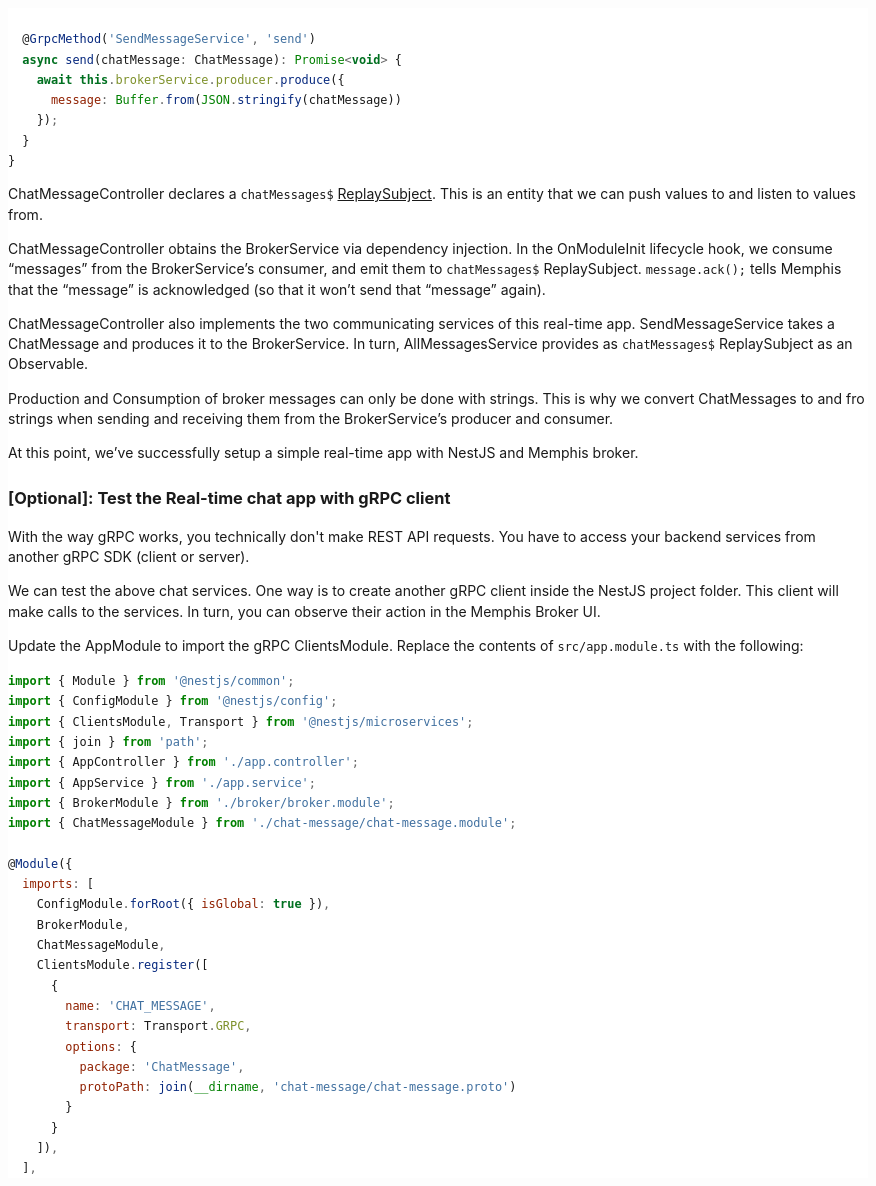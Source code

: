 ```javascript

  @GrpcMethod('SendMessageService', 'send')
  async send(chatMessage: ChatMessage): Promise<void> {
    await this.brokerService.producer.produce({
      message: Buffer.from(JSON.stringify(chatMessage))
    });
  }
}
```

ChatMessageController declares a `chatMessages$` [ReplaySubject](https://rxjs.dev/api/index/class/ReplaySubject). This is an entity that we can push values to and listen to values from.

ChatMessageController obtains the BrokerService via dependency injection. In the OnModuleInit lifecycle hook, we consume “messages” from the BrokerService’s consumer, and emit them to `chatMessages$` ReplaySubject. `message.ack();` tells Memphis that the “message” is acknowledged (so that it won’t send that “message” again).

ChatMessageController also implements the two communicating services of this real-time app. SendMessageService takes a ChatMessage and produces it to the BrokerService. In turn, AllMessagesService provides as `chatMessages$` ReplaySubject as an Observable.

Production and Consumption of broker messages can only be done with strings. This is why we convert ChatMessages to and fro strings when sending and receiving them from the BrokerService’s producer and consumer.

At this point, we’ve successfully setup a simple real-time app with NestJS and Memphis broker.

### \[Optional]: Test the Real-time chat app with gRPC client&#x20;

With the way gRPC works, you technically don't make REST API requests. You have to access your backend services from another gRPC SDK (client or server).

We can test the above chat services. One way is to create another gRPC client inside the NestJS project folder. This client will make calls to the services. In turn, you can observe their action in the Memphis Broker UI.

Update the AppModule to import the gRPC ClientsModule. Replace the contents of `src/app.module.ts` with the following:

```javascript
import { Module } from '@nestjs/common';
import { ConfigModule } from '@nestjs/config';
import { ClientsModule, Transport } from '@nestjs/microservices';
import { join } from 'path';
import { AppController } from './app.controller';
import { AppService } from './app.service';
import { BrokerModule } from './broker/broker.module';
import { ChatMessageModule } from './chat-message/chat-message.module';

@Module({
  imports: [
    ConfigModule.forRoot({ isGlobal: true }),
    BrokerModule,
    ChatMessageModule,
    ClientsModule.register([
      {
        name: 'CHAT_MESSAGE',
        transport: Transport.GRPC,
        options: {
          package: 'ChatMessage',
          protoPath: join(__dirname, 'chat-message/chat-message.proto')
        }
      }
    ]),
  ],
```